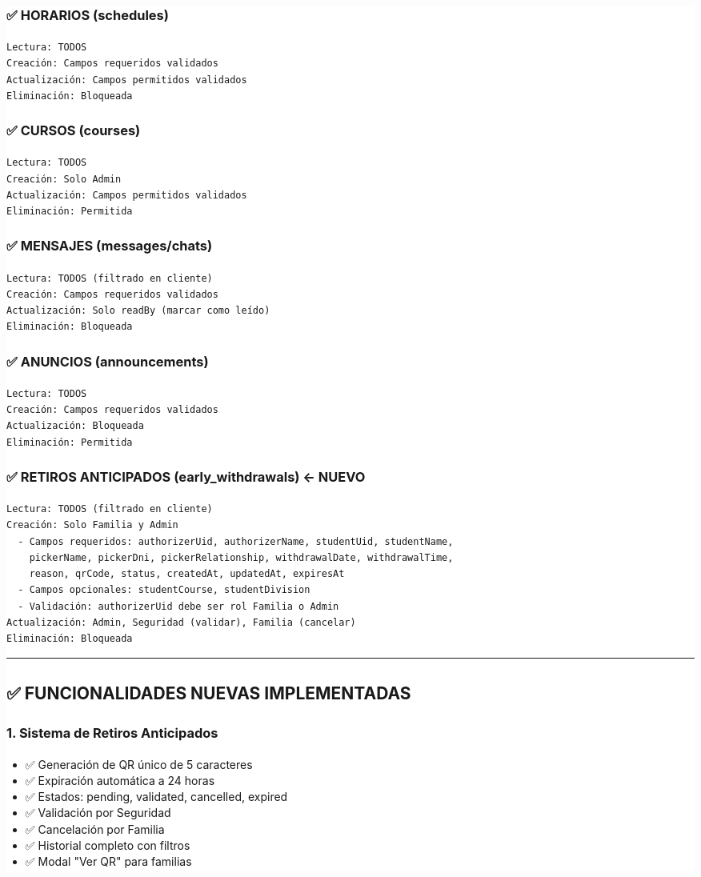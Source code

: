 ### ✅ HORARIOS (schedules)
```
Lectura: TODOS
Creación: Campos requeridos validados
Actualización: Campos permitidos validados
Eliminación: Bloqueada
```

### ✅ CURSOS (courses)
```
Lectura: TODOS
Creación: Solo Admin
Actualización: Campos permitidos validados
Eliminación: Permitida
```

### ✅ MENSAJES (messages/chats)
```
Lectura: TODOS (filtrado en cliente)
Creación: Campos requeridos validados
Actualización: Solo readBy (marcar como leído)
Eliminación: Bloqueada
```

### ✅ ANUNCIOS (announcements)
```
Lectura: TODOS
Creación: Campos requeridos validados
Actualización: Bloqueada
Eliminación: Permitida
```

### ✅ RETIROS ANTICIPADOS (early_withdrawals) ← NUEVO
```
Lectura: TODOS (filtrado en cliente)
Creación: Solo Familia y Admin
  - Campos requeridos: authorizerUid, authorizerName, studentUid, studentName,
    pickerName, pickerDni, pickerRelationship, withdrawalDate, withdrawalTime,
    reason, qrCode, status, createdAt, updatedAt, expiresAt
  - Campos opcionales: studentCourse, studentDivision
  - Validación: authorizerUid debe ser rol Familia o Admin
Actualización: Admin, Seguridad (validar), Familia (cancelar)
Eliminación: Bloqueada
```

---

## ✅ FUNCIONALIDADES NUEVAS IMPLEMENTADAS

### 1. Sistema de Retiros Anticipados
- ✅ Generación de QR único de 5 caracteres
- ✅ Expiración automática a 24 horas
- ✅ Estados: pending, validated, cancelled, expired
- ✅ Validación por Seguridad
- ✅ Cancelación por Familia
- ✅ Historial completo con filtros
- ✅ Modal "Ver QR" para familias
